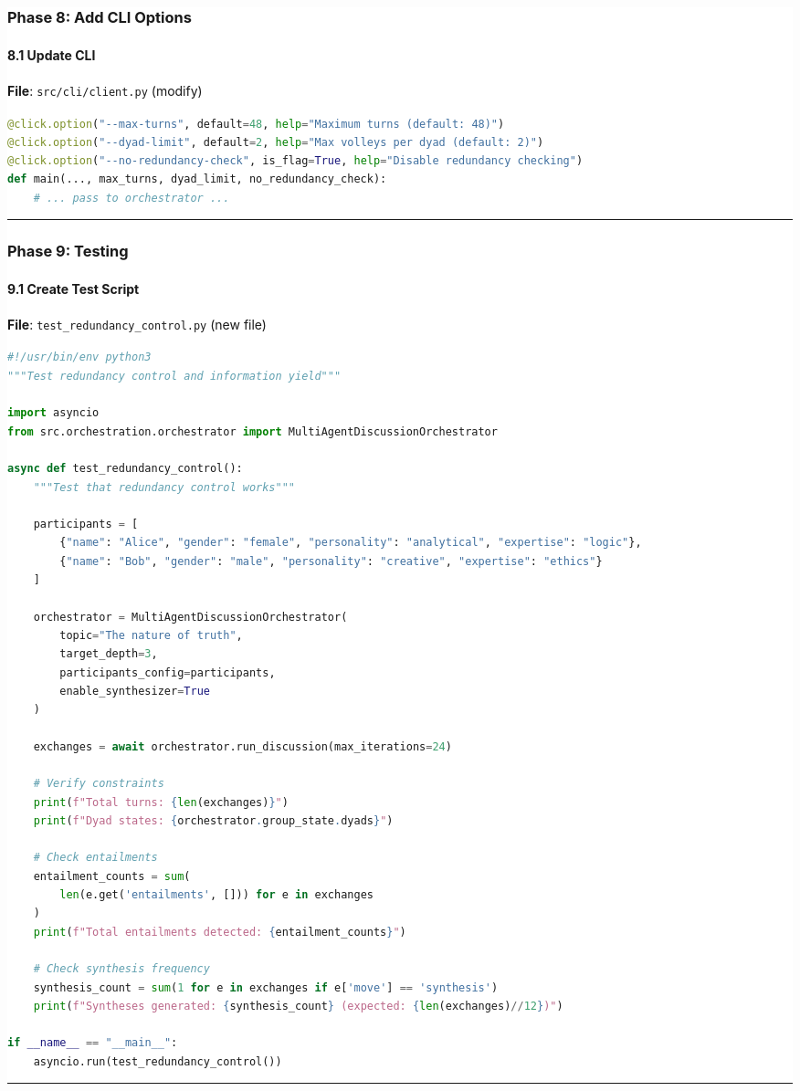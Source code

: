 
### **Phase 8: Add CLI Options**

#### 8.1 Update CLI
**File**: `src/cli/client.py` (modify)

```python
@click.option("--max-turns", default=48, help="Maximum turns (default: 48)")
@click.option("--dyad-limit", default=2, help="Max volleys per dyad (default: 2)")
@click.option("--no-redundancy-check", is_flag=True, help="Disable redundancy checking")
def main(..., max_turns, dyad_limit, no_redundancy_check):
    # ... pass to orchestrator ...
```

---

### **Phase 9: Testing**

#### 9.1 Create Test Script
**File**: `test_redundancy_control.py` (new file)

```python
#!/usr/bin/env python3
"""Test redundancy control and information yield"""

import asyncio
from src.orchestration.orchestrator import MultiAgentDiscussionOrchestrator

async def test_redundancy_control():
    """Test that redundancy control works"""
    
    participants = [
        {"name": "Alice", "gender": "female", "personality": "analytical", "expertise": "logic"},
        {"name": "Bob", "gender": "male", "personality": "creative", "expertise": "ethics"}
    ]
    
    orchestrator = MultiAgentDiscussionOrchestrator(
        topic="The nature of truth",
        target_depth=3,
        participants_config=participants,
        enable_synthesizer=True
    )
    
    exchanges = await orchestrator.run_discussion(max_iterations=24)
    
    # Verify constraints
    print(f"Total turns: {len(exchanges)}")
    print(f"Dyad states: {orchestrator.group_state.dyads}")
    
    # Check entailments
    entailment_counts = sum(
        len(e.get('entailments', [])) for e in exchanges
    )
    print(f"Total entailments detected: {entailment_counts}")
    
    # Check synthesis frequency
    synthesis_count = sum(1 for e in exchanges if e['move'] == 'synthesis')
    print(f"Syntheses generated: {synthesis_count} (expected: {len(exchanges)//12})")

if __name__ == "__main__":
    asyncio.run(test_redundancy_control())
```

---